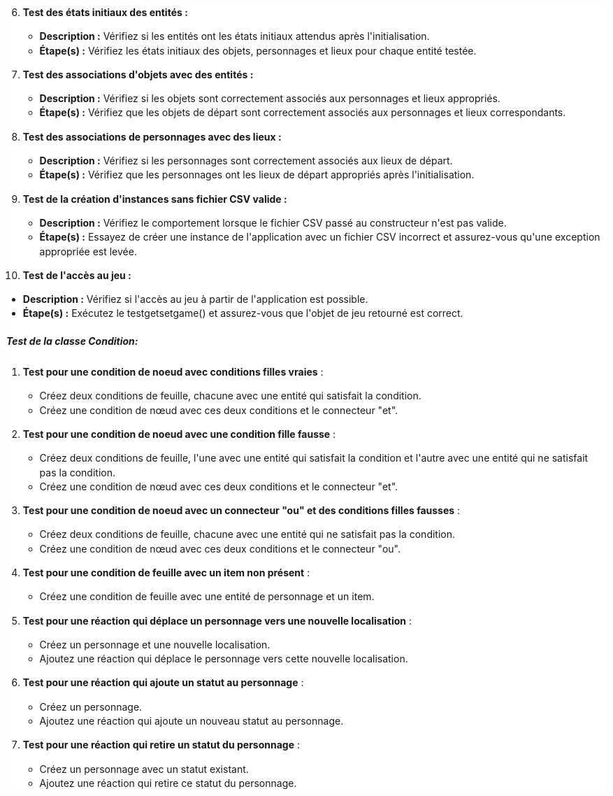 6. **Test des états initiaux des entités :**
   - **Description :** Vérifiez si les entités ont les états initiaux attendus après l'initialisation.
   - **Étape(s) :** Vérifiez les états initiaux des objets, personnages et lieux pour chaque entité testée.

7. **Test des associations d'objets avec des entités :**
   - **Description :** Vérifiez si les objets sont correctement associés aux personnages et lieux appropriés.
   - **Étape(s) :** Vérifiez que les objets de départ sont correctement associés aux personnages et lieux correspondants.

8. **Test des associations de personnages avec des lieux :**
   - **Description :** Vérifiez si les personnages sont correctement associés aux lieux de départ.
   - **Étape(s) :** Vérifiez que les personnages ont les lieux de départ appropriés après l'initialisation.

9. **Test de la création d'instances sans fichier CSV valide :**
   - **Description :** Vérifiez le comportement lorsque le fichier CSV passé au constructeur n'est pas valide.
   - **Étape(s) :** Essayez de créer une instance de l'application avec un fichier CSV incorrect et assurez-vous qu'une exception appropriée est levée.

10. **Test de l'accès au jeu :**
   - **Description :** Vérifiez si l'accès au jeu à partir de l'application est possible.
   - **Étape(s) :** Exécutez le testgetsetgame() et assurez-vous que l'objet de jeu retourné est correct.

##### Test de la classe Condition:

1. **Test pour une condition de noeud avec conditions filles vraies** :
   - Créez deux conditions de feuille, chacune avec une entité qui satisfait la condition.
   - Créez une condition de nœud avec ces deux conditions et le connecteur "et".

2. **Test pour une condition de noeud avec une condition fille fausse** :
   - Créez deux conditions de feuille, l'une avec une entité qui satisfait la condition et l'autre avec une entité qui ne satisfait pas la condition.
   - Créez une condition de nœud avec ces deux conditions et le connecteur "et".

3. **Test pour une condition de noeud avec un connecteur "ou" et des conditions filles fausses** :
   - Créez deux conditions de feuille, chacune avec une entité qui ne satisfait pas la condition.
   - Créez une condition de nœud avec ces deux conditions et le connecteur "ou".

4. **Test pour une condition de feuille avec un item non présent** :
   - Créez une condition de feuille avec une entité de personnage et un item.

5. **Test pour une réaction qui déplace un personnage vers une nouvelle localisation** :
   - Créez un personnage et une nouvelle localisation.
   - Ajoutez une réaction qui déplace le personnage vers cette nouvelle localisation.

6. **Test pour une réaction qui ajoute un statut au personnage** :
   - Créez un personnage.
   - Ajoutez une réaction qui ajoute un nouveau statut au personnage.

7. **Test pour une réaction qui retire un statut du personnage** :
   - Créez un personnage avec un statut existant.
   - Ajoutez une réaction qui retire ce statut du personnage.
